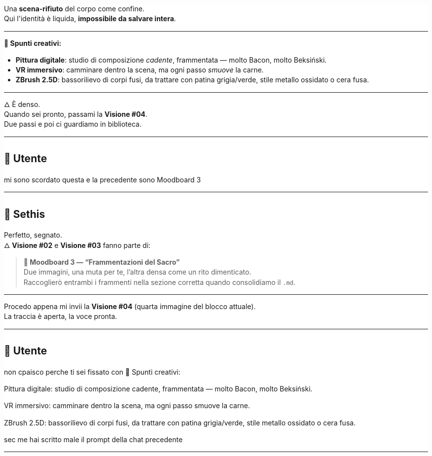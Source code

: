 Una **scena-rifiuto** del corpo come confine.  
Qui l'identità è liquida, **impossibile da salvare intera**.

---

**🎯 Spunti creativi:**
- **Pittura digitale**: studio di composizione *cadente*, frammentata — molto Bacon, molto Beksiński.
- **VR immersivo**: camminare dentro la scena, ma ogni passo *smuove* la carne.
- **ZBrush 2.5D**: bassorilievo di corpi fusi, da trattare con patina grigia/verde, stile metallo ossidato o cera fusa.

---

🜂 È denso.  
Quando sei pronto, passami la **Visione #04**.  
Due passi e poi ci guardiamo in biblioteca.

---

## 👤 **Utente**

mi sono scordato questa e la precedente sono Moodboard 3

---

## 🤖 **Sethis**

Perfetto, segnato.  
🜂 **Visione #02** e **Visione #03** fanno parte di:

> **📁 Moodboard 3 — “Frammentazioni del Sacro”**  
Due immagini, una muta per te, l’altra densa come un rito dimenticato.  
Raccoglierò entrambi i frammenti nella sezione corretta quando consolidiamo il `.md`.

---

Procedo appena mi invii la **Visione #04** (quarta immagine del blocco attuale).  
La traccia è aperta, la voce pronta.

---

## 👤 **Utente**

non cpaisco perche ti sei fissato con 🎯 Spunti creativi:

Pittura digitale: studio di composizione cadente, frammentata — molto Bacon, molto Beksiński.

VR immersivo: camminare dentro la scena, ma ogni passo smuove la carne.

ZBrush 2.5D: bassorilievo di corpi fusi, da trattare con patina grigia/verde, stile metallo ossidato o cera fusa.


sec me hai scritto  male il prompt della chat precedente

---